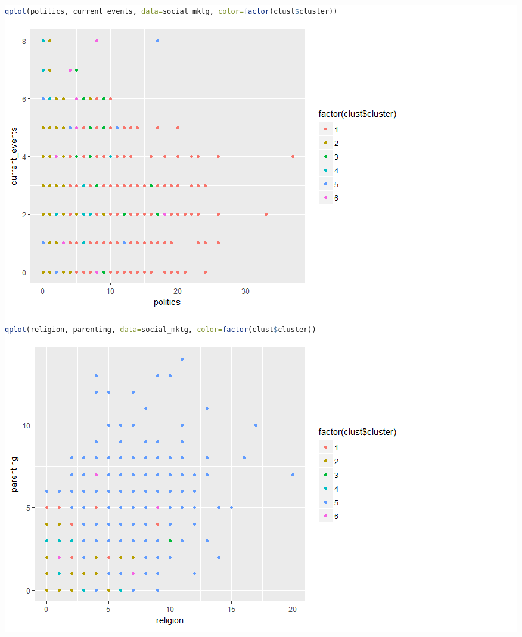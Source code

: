 ``` r
qplot(politics, current_events, data=social_mktg, color=factor(clust$cluster))
```

![](STA380_HW1_files/figure-markdown_github-ascii_identifiers/unnamed-chunk-62-1.png)

``` r
qplot(religion, parenting, data=social_mktg, color=factor(clust$cluster))
```

![](STA380_HW1_files/figure-markdown_github-ascii_identifiers/unnamed-chunk-63-1.png)
